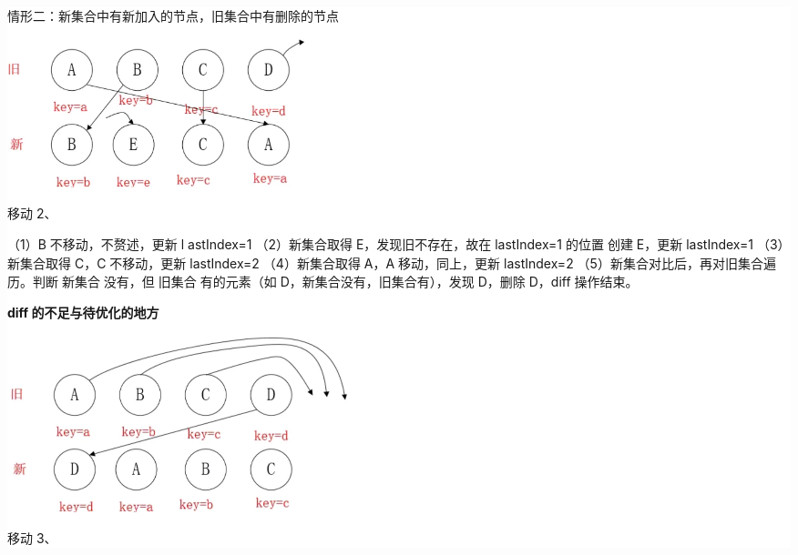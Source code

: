 情形二：新集合中有新加入的节点，旧集合中有删除的节点

<img src="/img/image-20220522162430005.png" alt="image-20220522162430005" style="zoom:50%;" />

移动 2、

（1）B 不移动，不赘述，更新 l astIndex=1
（2）新集合取得 E，发现旧不存在，故在 lastIndex=1 的位置 创建 E，更新 lastIndex=1
（3）新集合取得 C，C 不移动，更新 lastIndex=2
（4）新集合取得 A，A 移动，同上，更新 lastIndex=2
（5）新集合对比后，再对旧集合遍历。判断 新集合 没有，但 旧集合 有的元素（如 D，新集合没有，旧集合有），发现 D，删除 D，diff 操作结束。

**diff 的不足与待优化的地方**

<img src="/img/image-20220522162627677.png" alt="image-20220522162627677" style="zoom:50%;" />

移动 3、
